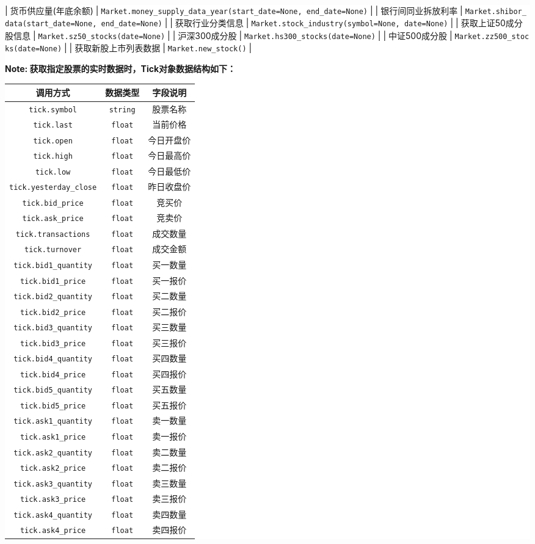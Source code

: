 | 货币供应量(年底余额)     | `Market.money_supply_data_year(start_date=None, end_date=None)` |
| 银行间同业拆放利率       |     `Market.shibor_data(start_date=None, end_date=None)`     |
| 获取行业分类信息         |       `Market.stock_industry(symbol=None, date=None)`        |
| 获取上证50成分股信息     |               `Market.sz50_stocks(date=None)`                |
| 沪深300成分股            |               `Market.hs300_stocks(date=None)`               |
| 中证500成分股            |               `Market.zz500_stocks(date=None)`               |
| 获取新股上市列表数据     |                     `Market.new_stock()`                     |

**Note: 获取指定股票的实时数据时，Tick对象数据结构如下：**

|        调用方式        | 数据类型 |  字段说明  |
| :--------------------: | :------: | :--------: |
|     `tick.symbol`      | `string` |  股票名称  |
|      `tick.last`       | `float`  |  当前价格  |
|      `tick.open`       | `float`  | 今日开盘价 |
|      `tick.high`       | `float`  | 今日最高价 |
|       `tick.low`       | `float`  | 今日最低价 |
| `tick.yesterday_close` | `float`  | 昨日收盘价 |
|    `tick.bid_price`    | `float`  |   竞买价   |
|    `tick.ask_price`    | `float`  |   竞卖价   |
|  `tick.transactions`   | `float`  |  成交数量  |
|    `tick.turnover`     | `float`  |  成交金额  |
|  `tick.bid1_quantity`  | `float`  |  买一数量  |
|   `tick.bid1_price`    | `float`  |  买一报价  |
|  `tick.bid2_quantity`  | `float`  |  买二数量  |
|   `tick.bid2_price`    | `float`  |  买二报价  |
|  `tick.bid3_quantity`  | `float`  |  买三数量  |
|   `tick.bid3_price`    | `float`  |  买三报价  |
|  `tick.bid4_quantity`  | `float`  |  买四数量  |
|   `tick.bid4_price`    | `float`  |  买四报价  |
|  `tick.bid5_quantity`  | `float`  |  买五数量  |
|   `tick.bid5_price`    | `float`  |  买五报价  |
|  `tick.ask1_quantity`  | `float`  |  卖一数量  |
|   `tick.ask1_price`    | `float`  |  卖一报价  |
|  `tick.ask2_quantity`  | `float`  |  卖二数量  |
|   `tick.ask2_price`    | `float`  |  卖二报价  |
|  `tick.ask3_quantity`  | `float`  |  卖三数量  |
|   `tick.ask3_price`    | `float`  |  卖三报价  |
|  `tick.ask4_quantity`  | `float`  |  卖四数量  |
|   `tick.ask4_price`    | `float`  |  卖四报价  |